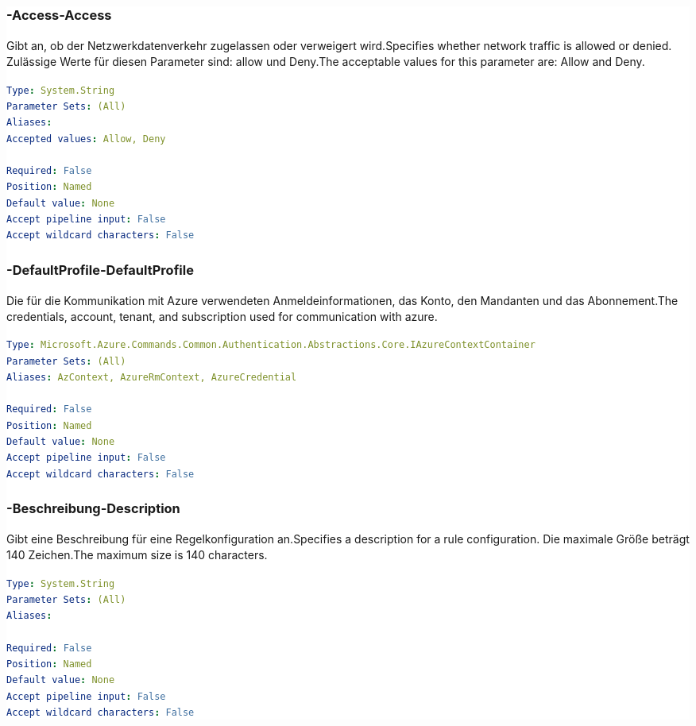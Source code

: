 ### <span data-ttu-id="12142-115">-Access</span><span class="sxs-lookup"><span data-stu-id="12142-115">-Access</span></span>
<span data-ttu-id="12142-116">Gibt an, ob der Netzwerkdatenverkehr zugelassen oder verweigert wird.</span><span class="sxs-lookup"><span data-stu-id="12142-116">Specifies whether network traffic is allowed or denied.</span></span> <span data-ttu-id="12142-117">Zulässige Werte für diesen Parameter sind: allow und Deny.</span><span class="sxs-lookup"><span data-stu-id="12142-117">The acceptable values for this parameter are: Allow and Deny.</span></span>

```yaml
Type: System.String
Parameter Sets: (All)
Aliases:
Accepted values: Allow, Deny

Required: False
Position: Named
Default value: None
Accept pipeline input: False
Accept wildcard characters: False
```

### <span data-ttu-id="12142-118">-DefaultProfile</span><span class="sxs-lookup"><span data-stu-id="12142-118">-DefaultProfile</span></span>
<span data-ttu-id="12142-119">Die für die Kommunikation mit Azure verwendeten Anmeldeinformationen, das Konto, den Mandanten und das Abonnement.</span><span class="sxs-lookup"><span data-stu-id="12142-119">The credentials, account, tenant, and subscription used for communication with azure.</span></span>

```yaml
Type: Microsoft.Azure.Commands.Common.Authentication.Abstractions.Core.IAzureContextContainer
Parameter Sets: (All)
Aliases: AzContext, AzureRmContext, AzureCredential

Required: False
Position: Named
Default value: None
Accept pipeline input: False
Accept wildcard characters: False
```

### <span data-ttu-id="12142-120">-Beschreibung</span><span class="sxs-lookup"><span data-stu-id="12142-120">-Description</span></span>
<span data-ttu-id="12142-121">Gibt eine Beschreibung für eine Regelkonfiguration an.</span><span class="sxs-lookup"><span data-stu-id="12142-121">Specifies a description for a rule configuration.</span></span>
<span data-ttu-id="12142-122">Die maximale Größe beträgt 140 Zeichen.</span><span class="sxs-lookup"><span data-stu-id="12142-122">The maximum size is 140 characters.</span></span>

```yaml
Type: System.String
Parameter Sets: (All)
Aliases:

Required: False
Position: Named
Default value: None
Accept pipeline input: False
Accept wildcard characters: False
```

